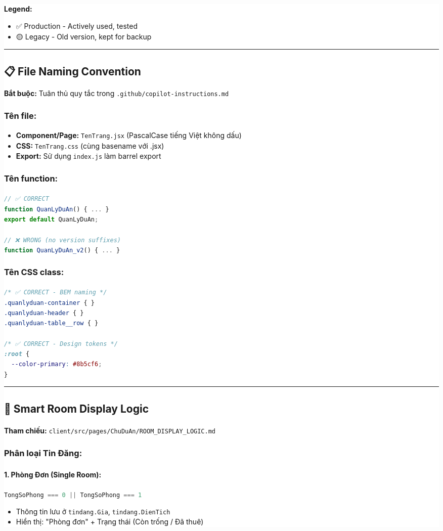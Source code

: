 **Legend:**
- ✅ Production - Actively used, tested
- 🟡 Legacy - Old version, kept for backup

---

## 📋 File Naming Convention

**Bắt buộc:** Tuân thủ quy tắc trong `.github/copilot-instructions.md`

### Tên file:
- **Component/Page:** `TenTrang.jsx` (PascalCase tiếng Việt không dấu)
- **CSS:** `TenTrang.css` (cùng basename với .jsx)
- **Export:** Sử dụng `index.js` làm barrel export

### Tên function:
```javascript
// ✅ CORRECT
function QuanLyDuAn() { ... }
export default QuanLyDuAn;

// ❌ WRONG (no version suffixes)
function QuanLyDuAn_v2() { ... }
```

### Tên CSS class:
```css
/* ✅ CORRECT - BEM naming */
.quanlyduan-container { }
.quanlyduan-header { }
.quanlyduan-table__row { }

/* ✅ CORRECT - Design tokens */
:root {
  --color-primary: #8b5cf6;
}
```

---

## 🎯 Smart Room Display Logic

**Tham chiếu:** `client/src/pages/ChuDuAn/ROOM_DISPLAY_LOGIC.md`

### Phân loại Tin Đăng:

#### 1. Phòng Đơn (Single Room):
```javascript
TongSoPhong === 0 || TongSoPhong === 1
```
- Thông tin lưu ở `tindang.Gia`, `tindang.DienTich`
- Hiển thị: "Phòng đơn" + Trạng thái (Còn trống / Đã thuê)
